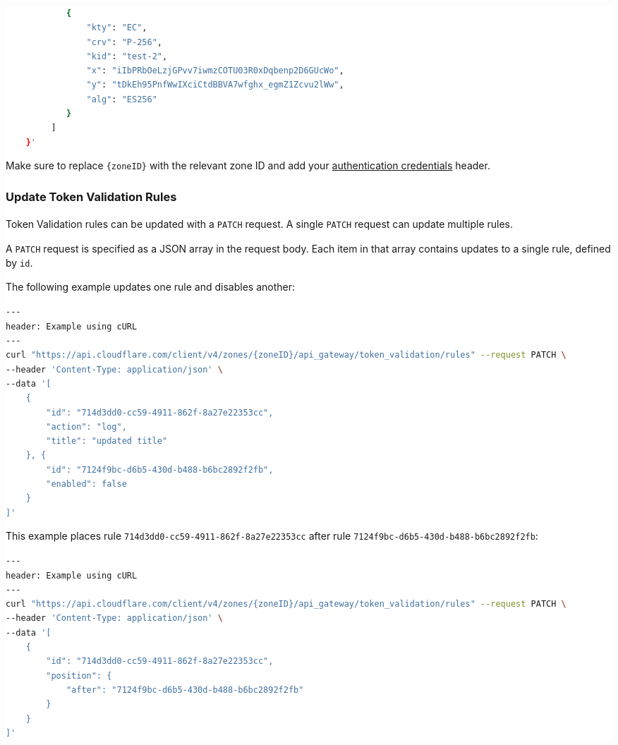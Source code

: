 ```bash
            {
                "kty": "EC",
                "crv": "P-256",
                "kid": "test-2",
                "x": "iIbPRbOeLzjGPvv7iwmzCOTU03R0xDqbenp2D6GUcWo",
                "y": "tDkEh95PnfWwIXciCtdBBVA7wfghx_egmZ1Zcvu2lWw",
                "alg": "ES256"
            }
         ]
    }'
```

Make sure to replace `{zoneID}` with the relevant zone ID and add your [authentication credentials](/fundamentals/api/get-started/create-token/) header.

### Update Token Validation Rules

Token Validation rules can be updated with a `PATCH` request. A single `PATCH` request can update multiple rules.

A `PATCH` request is specified as a JSON array in the request body. Each item in that array contains updates to a single rule, defined by `id`.

The following example updates one rule and disables another:

```bash
---
header: Example using cURL
---
curl "https://api.cloudflare.com/client/v4/zones/{zoneID}/api_gateway/token_validation/rules" --request PATCH \
--header 'Content-Type: application/json' \
--data '[
    {
        "id": "714d3dd0-cc59-4911-862f-8a27e22353cc",
        "action": "log",
        "title": "updated title"
    }, {
        "id": "7124f9bc-d6b5-430d-b488-b6bc2892f2fb",
        "enabled": false
    }
]'
```

This example places rule `714d3dd0-cc59-4911-862f-8a27e22353cc` after rule `7124f9bc-d6b5-430d-b488-b6bc2892f2fb`:

```bash
---
header: Example using cURL
---
curl "https://api.cloudflare.com/client/v4/zones/{zoneID}/api_gateway/token_validation/rules" --request PATCH \
--header 'Content-Type: application/json' \
--data '[
    {
        "id": "714d3dd0-cc59-4911-862f-8a27e22353cc",
        "position": {
            "after": "7124f9bc-d6b5-430d-b488-b6bc2892f2fb"
        }
    }
]'
```
